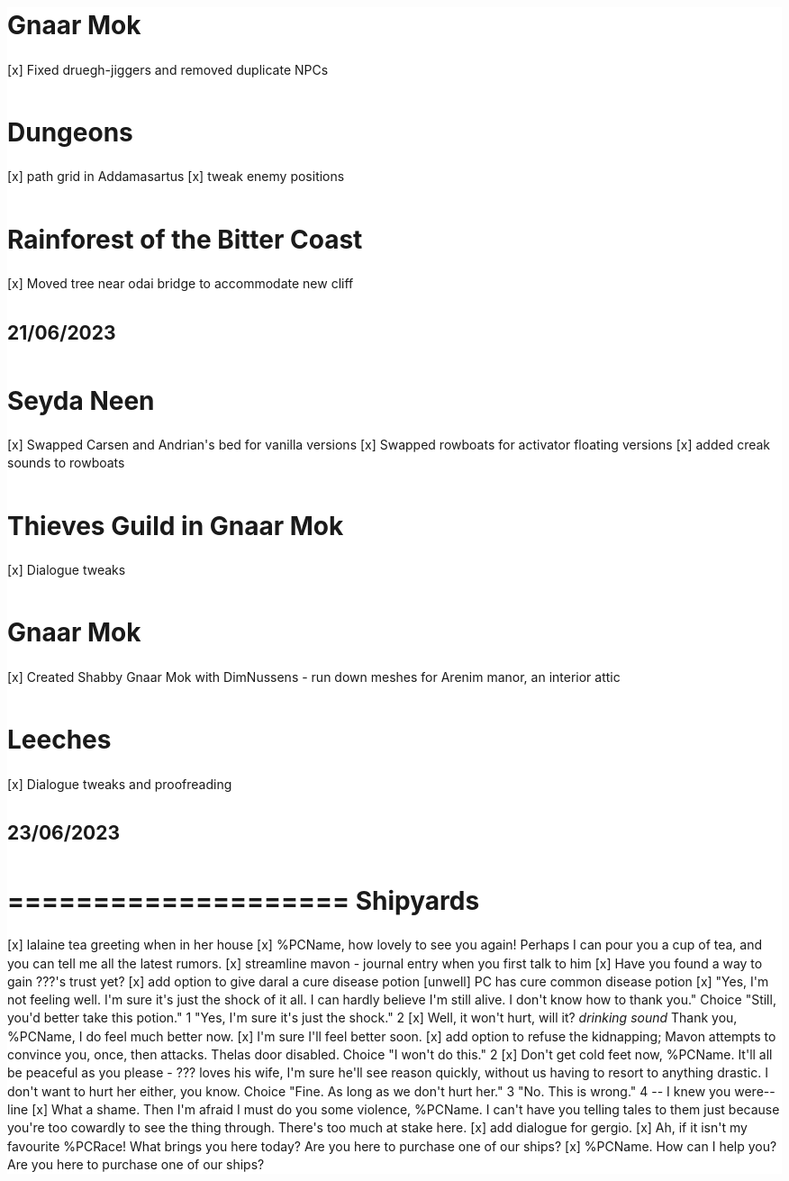 Gnaar Mok
==========================
[x] Fixed druegh-jiggers and removed duplicate NPCs

Dungeons
==========================
[x] path grid in Addamasartus
[x] tweak enemy positions

Rainforest of the Bitter Coast
==========================
[x] Moved tree near odai bridge to accommodate new cliff

## 21/06/2023

Seyda Neen
==========================
[x] Swapped Carsen and Andrian's bed for vanilla versions
[x] Swapped rowboats for activator floating versions
[x] added creak sounds to rowboats

Thieves Guild in Gnaar Mok
=======================
[x] Dialogue tweaks

Gnaar Mok
=======================
[x] Created Shabby Gnaar Mok with DimNussens - run down meshes for Arenim manor, an interior attic

Leeches
=======================
[x] Dialogue tweaks and proofreading

## 23/06/2023
====================
Shipyards
=============
[x] lalaine tea greeting when in her house
[x] %PCName, how lovely to see you again! Perhaps I can pour you a cup of tea, and you can tell me all the latest rumors.
[x] streamline mavon - journal entry when you first talk to him
[x] Have you found a way to gain ???'s trust yet?
[x] add option to give daral a cure disease potion
[unwell] PC has cure common disease potion
[x] "Yes, I'm not feeling well. I'm sure it's just the shock of it all. I can hardly believe I'm still alive. I don't know how to thank you."
Choice "Still, you'd better take this potion." 1 "Yes, I'm sure it's just the shock." 2
[x] Well, it won't hurt, will it? *drinking sound* Thank you, %PCName, I do feel much better now.
[x] I'm sure I'll feel better soon. 
[x] add option to refuse the kidnapping; Mavon attempts to convince you, once, then attacks. Thelas door disabled.
Choice "I won't do this." 2
[x] Don't get cold feet now, %PCName. It'll all be peaceful as you please - ??? loves his wife, I'm sure he'll see reason quickly, without us having to resort to anything drastic. I don't want to hurt her either, you know.
Choice "Fine. As long as we don't hurt her." 3
"No. This is wrong." 4
-- I knew you were-- line
[x] What a shame. Then I'm afraid I must do you some violence, %PCName. I can't have you telling tales to them just because you're too cowardly to see the thing through. There's too much at stake here. 
[x] add dialogue for gergio. 
[x] Ah, if it isn't my favourite %PCRace! What brings you here today? Are you here to purchase one of our ships?
[x] %PCName. How can I help you? Are you here to purchase one of our ships?